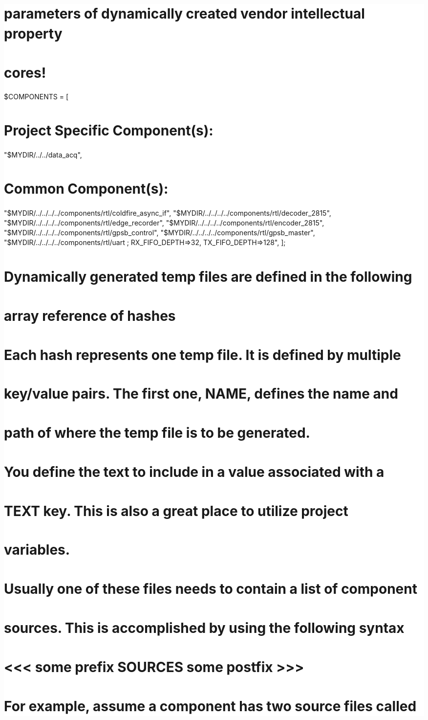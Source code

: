 # parameters of dynamically created vendor intellectual property
# cores!

$COMPONENTS =
[
  # Project Specific Component(s):
  "$MYDIR/../../data_acq",

  # Common Component(s):
  "$MYDIR/../../../../components/rtl/coldfire_async_if",
  "$MYDIR/../../../../components/rtl/decoder_2815",
  "$MYDIR/../../../../components/rtl/edge_recorder",
  "$MYDIR/../../../../components/rtl/encoder_2815",
  "$MYDIR/../../../../components/rtl/gpsb_control",
  "$MYDIR/../../../../components/rtl/gpsb_master",
  "$MYDIR/../../../../components/rtl/uart ; RX_FIFO_DEPTH=>32, TX_FIFO_DEPTH=>128",
];

# Dynamically generated temp files are defined in the following
# array reference of hashes
# Each hash represents one temp file. It is defined by multiple
# key/value pairs. The first one, NAME, defines the name and
# path of where the temp file is to be generated.
# You define the text to include in a value associated with a
# TEXT key. This is also a great place to utilize project
# variables.
# Usually one of these files needs to contain a list of component
# sources. This is accomplished by using the following syntax
# <<< some prefix SOURCES some postfix >>>
#
# For example, assume a component has two source files called